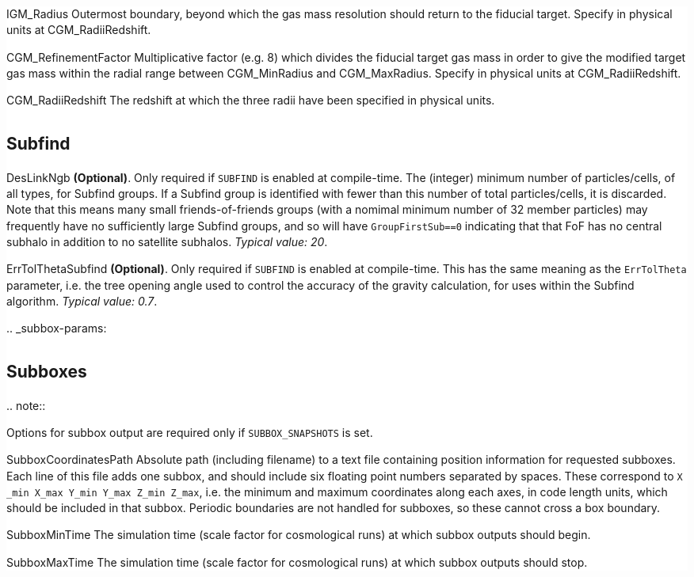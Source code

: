 IGM_Radius
  Outermost boundary, beyond which the gas mass resolution should return to the fiducial target. Specify in physical units at CGM_RadiiRedshift.

CGM_RefinementFactor
  Multiplicative factor (e.g. 8) which divides the fiducial target gas mass in order to give the modified target gas mass within the radial range between CGM_MinRadius and CGM_MaxRadius. Specify in physical units at CGM_RadiiRedshift.

CGM_RadiiRedshift
  The redshift at which the three radii have been specified in physical units.


Subfind
-------

DesLinkNgb
  **(Optional)**. Only required if ``SUBFIND`` is enabled at compile-time.
  The (integer) minimum number of particles/cells, of all types, for Subfind groups. If a Subfind group 
  is identified with fewer than this number of total particles/cells, it is discarded. Note that 
  this means many small friends-of-friends groups (with a nomimal minimum number of 32 member particles) 
  may frequently have no sufficiently large Subfind groups, and so will have ``GroupFirstSub==0`` 
  indicating that that FoF has no central subhalo in addition to no satellite subhalos.
  *Typical value: 20*.

ErrTolThetaSubfind
  **(Optional)**. Only required if ``SUBFIND`` is enabled at compile-time.
  This has the same meaning as the ``ErrTolTheta`` parameter, i.e. the tree opening angle used to 
  control the accuracy of the gravity calculation, for uses within the Subfind algorithm.
  *Typical value: 0.7*.



.. _subbox-params:

Subboxes
--------

.. note::

  Options for subbox output are required only if ``SUBBOX_SNAPSHOTS`` is set.

SubboxCoordinatesPath
  Absolute path (including filename) to a text file containing position information for requested 
  subboxes. Each line of this file adds one subbox, and should include six floating point numbers 
  separated by spaces. These correspond to ``X_min X_max Y_min Y_max Z_min Z_max``, i.e. the 
  minimum and maximum coordinates along each axes, in code length units, which should be included 
  in that subbox. Periodic boundaries are not handled for subboxes, so these cannot cross a box 
  boundary.

SubboxMinTime
  The simulation time (scale factor for cosmological runs) at which subbox outputs should begin.

SubboxMaxTime
  The simulation time (scale factor for cosmological runs) at which subbox outputs should stop.
